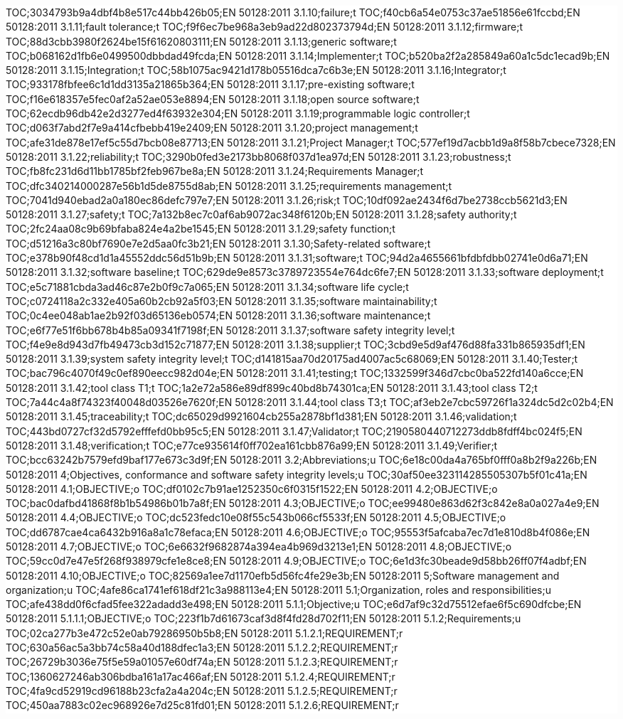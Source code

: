 TOC;3034793b9a4dbf4b8e517c44bb426b05;EN 50128:2011 3.1.10;failure;t
TOC;f40cb6a54e0753c37ae51856e61fccbd;EN 50128:2011 3.1.11;fault tolerance;t
TOC;f9f6ec7be968a3eb9ad22d802373794d;EN 50128:2011 3.1.12;firmware;t
TOC;88d3cbb3980f2624be15f61620803111;EN 50128:2011 3.1.13;generic software;t
TOC;b068162d1fb6e0499500dbbdad49fcda;EN 50128:2011 3.1.14;Implementer;t
TOC;b520ba2f2a285849a60a1c5dc1ecad9b;EN 50128:2011 3.1.15;Integration;t
TOC;58b1075ac9421d178b05516dca7c6b3e;EN 50128:2011 3.1.16;Integrator;t
TOC;933178fbfee6c1d1dd3135a21865b364;EN 50128:2011 3.1.17;pre-existing software;t
TOC;f16e618357e5fec0af2a52ae053e8894;EN 50128:2011 3.1.18;open source software;t
TOC;62ecdb96db42e2d3277ed4f63932e304;EN 50128:2011 3.1.19;programmable logic controller;t
TOC;d063f7abd2f7e9a414cfbebb419e2409;EN 50128:2011 3.1.20;project management;t
TOC;afe31de878e17ef5c55d7bcb08e87713;EN 50128:2011 3.1.21;Project Manager;t
TOC;577ef19d7acbb1d9a8f58b7cbece7328;EN 50128:2011 3.1.22;reliability;t
TOC;3290b0fed3e2173bb8068f037d1ea97d;EN 50128:2011 3.1.23;robustness;t
TOC;fb8fc231d6d11bb1785bf2feb967be8a;EN 50128:2011 3.1.24;Requirements Manager;t
TOC;dfc340214000287e56b1d5de8755d8ab;EN 50128:2011 3.1.25;requirements management;t
TOC;7041d940ebad2a0a180ec86defc797e7;EN 50128:2011 3.1.26;risk;t
TOC;10df092ae2434f6d7be2738ccb5621d3;EN 50128:2011 3.1.27;safety;t
TOC;7a132b8ec7c0af6ab9072ac348f6120b;EN 50128:2011 3.1.28;safety authority;t
TOC;2fc24aa08c9b69bfaba824e4a2be1545;EN 50128:2011 3.1.29;safety function;t
TOC;d51216a3c80bf7690e7e2d5aa0fc3b21;EN 50128:2011 3.1.30;Safety-related software;t
TOC;e378b90f48cd1d1a45552ddc56d51b9b;EN 50128:2011 3.1.31;software;t
TOC;94d2a4655661bfdbfdbb02741e0d6a71;EN 50128:2011 3.1.32;software baseline;t
TOC;629de9e8573c3789723554e764dc6fe7;EN 50128:2011 3.1.33;software deployment;t
TOC;e5c71881cbda3ad46c87e2b0f9c7a065;EN 50128:2011 3.1.34;software life cycle;t
TOC;c0724118a2c332e405a60b2cb92a5f03;EN 50128:2011 3.1.35;software maintainability;t
TOC;0c4ee048ab1ae2b92f03d65136eb0574;EN 50128:2011 3.1.36;software maintenance;t
TOC;e6f77e51f6bb678b4b85a09341f7198f;EN 50128:2011 3.1.37;software safety integrity level;t
TOC;f4e9e8d943d7fb49473cb3d152c71877;EN 50128:2011 3.1.38;supplier;t
TOC;3cbd9e5d9af476d88fa331b865935df1;EN 50128:2011 3.1.39;system safety integrity level;t
TOC;d141815aa70d20175ad4007ac5c68069;EN 50128:2011 3.1.40;Tester;t
TOC;bac796c4070f49c0ef890eecc982d04e;EN 50128:2011 3.1.41;testing;t
TOC;1332599f346d7cbc0ba522fd140a6cce;EN 50128:2011 3.1.42;tool class T1;t
TOC;1a2e72a586e89df899c40bd8b74301ca;EN 50128:2011 3.1.43;tool class T2;t
TOC;7a44c4a8f74323f40048d03526e7620f;EN 50128:2011 3.1.44;tool class T3;t
TOC;af3eb2e7cbc59726f1a324dc5d2c02b4;EN 50128:2011 3.1.45;traceability;t
TOC;dc65029d9921604cb255a2878bf1d381;EN 50128:2011 3.1.46;validation;t
TOC;443bd0727cf32d5792efffefd0bb95c5;EN 50128:2011 3.1.47;Validator;t
TOC;2190580440712273ddb8fdff4bc024f5;EN 50128:2011 3.1.48;verification;t
TOC;e77ce935614f0ff702ea161cbb876a99;EN 50128:2011 3.1.49;Verifier;t
TOC;bcc63242b7579efd9baf177e673c3d9f;EN 50128:2011 3.2;Abbreviations;u
TOC;6e18c00da4a765bf0fff0a8b2f9a226b;EN 50128:2011 4;Objectives, conformance and software safety integrity levels;u
TOC;30af50ee323114285505307b5f01c41a;EN 50128:2011 4.1;OBJECTIVE;o
TOC;df0102c7b91ae1252350c6f0315f1522;EN 50128:2011 4.2;OBJECTIVE;o
TOC;bac0dafbd41868f8b1b54986b01b7a8f;EN 50128:2011 4.3;OBJECTIVE;o
TOC;ee99480e863d62f3c842e8a0a027a4e9;EN 50128:2011 4.4;OBJECTIVE;o
TOC;dc523fedc10e08f55c543b066cf5533f;EN 50128:2011 4.5;OBJECTIVE;o
TOC;dd6787cae4ca6432b916a8a1c78efaca;EN 50128:2011 4.6;OBJECTIVE;o
TOC;95553f5afcaba7ec7d1e810d8b4f086e;EN 50128:2011 4.7;OBJECTIVE;o
TOC;6e6632f9682874a394ea4b969d3213e1;EN 50128:2011 4.8;OBJECTIVE;o
TOC;59cc0d7e47e5f268f938979cfe1e8ce8;EN 50128:2011 4.9;OBJECTIVE;o
TOC;6e1d3fc30beade9d58bb26ff07f4adbf;EN 50128:2011 4.10;OBJECTIVE;o
TOC;82569a1ee7d1170efb5d56fc4fe29e3b;EN 50128:2011 5;Software management and organization;u
TOC;4afe86ca1741ef618df21c3a988113e4;EN 50128:2011 5.1;Organization, roles and responsibilities;u
TOC;afe438dd0f6cfad5fee322adadd3e498;EN 50128:2011 5.1.1;Objective;u
TOC;e6d7af9c32d75512efae6f5c690dfcbe;EN 50128:2011 5.1.1.1;OBJECTIVE;o
TOC;223f1b7d61673caf3d8f4fd28d702f11;EN 50128:2011 5.1.2;Requirements;u
TOC;02ca277b3e472c52e0ab79286950b5b8;EN 50128:2011 5.1.2.1;REQUIREMENT;r
TOC;630a56ac5a3bb74c58a40d188dfec1a3;EN 50128:2011 5.1.2.2;REQUIREMENT;r
TOC;26729b3036e75f5e59a01057e60df74a;EN 50128:2011 5.1.2.3;REQUIREMENT;r
TOC;1360627246ab306bdba161a17ac466af;EN 50128:2011 5.1.2.4;REQUIREMENT;r
TOC;4fa9cd52919cd96188b23cfa2a4a204c;EN 50128:2011 5.1.2.5;REQUIREMENT;r
TOC;450aa7883c02ec968926e7d25c81fd01;EN 50128:2011 5.1.2.6;REQUIREMENT;r